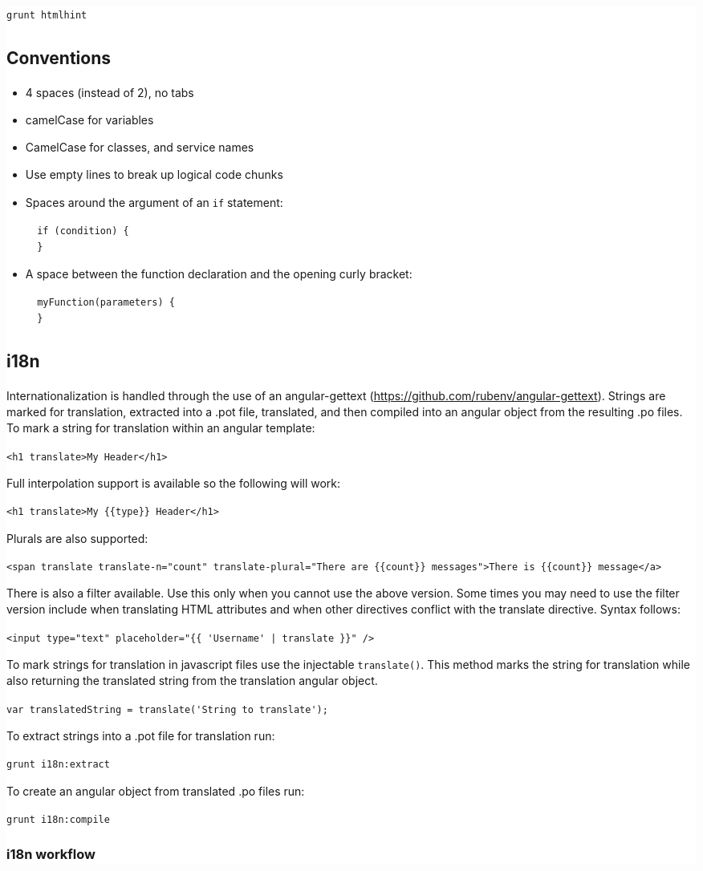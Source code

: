     grunt htmlhint


## Conventions ##

* 4 spaces (instead of 2), no tabs
* camelCase for variables
* CamelCase for classes, and service names
* Use empty lines to break up logical code chunks
* Spaces around the argument of an `if` statement:

        if (condition) {
        }

* A space between the function declaration and the opening curly bracket:

        myFunction(parameters) {
        }


## i18n ##

Internationalization is handled through the use of an angular-gettext (https://github.com/rubenv/angular-gettext).  Strings are marked for translation, extracted into a .pot file, translated, and then compiled into an angular object from the resulting .po files.  To mark a string for translation within an angular template:

    <h1 translate>My Header</h1>

Full interpolation support is available so the following will work:

    <h1 translate>My {{type}} Header</h1>

Plurals are also supported:

    <span translate translate-n="count" translate-plural="There are {{count}} messages">There is {{count}} message</a>

There is also a filter available.  Use this only when you cannot use the above version.  Some times you may need to use the filter version include when translating HTML attributes and when other directives conflict with the translate directive.  Syntax follows:

    <input type="text" placeholder="{{ 'Username' | translate }}" />

To mark strings for translation in javascript files use the injectable `translate()`.  This method marks the string for translation while also returning the translated string from the translation angular object.

    var translatedString = translate('String to translate');

To extract strings into a .pot file for translation run:

    grunt i18n:extract

To create an angular object from translated .po files run:

    grunt i18n:compile

### i18n workflow ###

